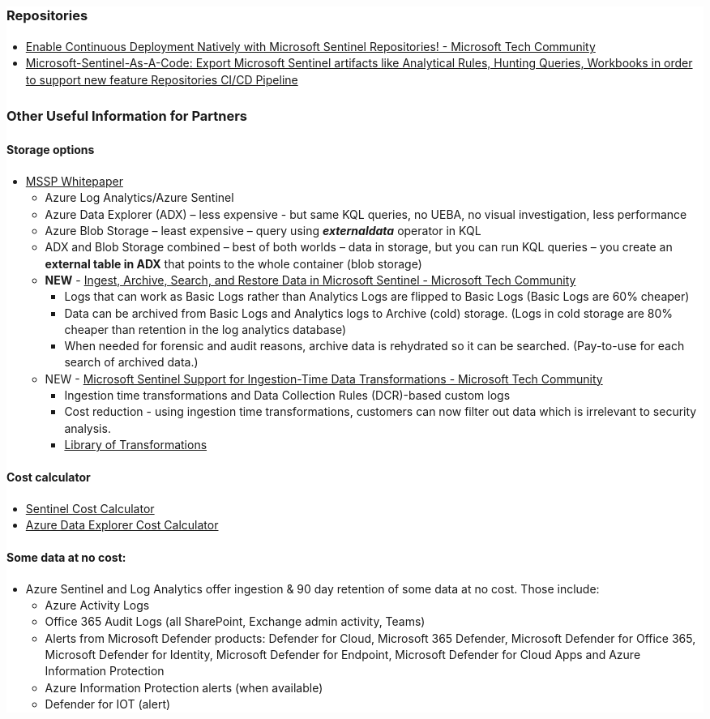 ### Repositories

* [Enable Continuous Deployment Natively with Microsoft Sentinel Repositories! - Microsoft Tech Community](https://techcommunity.microsoft.com/t5/microsoft-sentinel-blog/enable-continuous-deployment-natively-with-microsoft-sentinel/ba-p/2929413)
* [Microsoft-Sentinel-As-A-Code: Export Microsoft Sentinel artifacts like Analytical Rules, Hunting Queries, Workbooks in order to support new feature Repositories CI/CD Pipeline](https://github.com/sreedharande/Microsoft-Sentinel-As-A-Code)

### Other Useful Information for Partners

#### Storage options

* [MSSP Whitepaper](http://aka.ms/azsentinelmssp)
   * Azure Log Analytics/Azure Sentinel
   * Azure Data Explorer (ADX) – less expensive - but same KQL queries, no UEBA, no visual investigation, less performance
   * Azure Blob Storage – least expensive – query using **_externaldata_** operator in KQL
   * ADX and Blob Storage combined – best of both worlds – data in storage, but you can run KQL queries – you create an **external table in ADX** that points to the whole container (blob storage)
   * **NEW** - [Ingest, Archive, Search, and Restore Data in Microsoft Sentinel - Microsoft Tech Community](https://techcommunity.microsoft.com/t5/microsoft-sentinel-blog/ingest-archive-search-and-restore-data-in-microsoft-sentinel/ba-p/3195126)
      * Logs that can work as Basic Logs rather than Analytics Logs are flipped to Basic Logs (Basic Logs are 60% cheaper)
      * Data can be archived from Basic Logs and Analytics logs to Archive (cold) storage. (Logs in cold storage are 80% cheaper than retention in the log analytics database)
      * When needed for forensic and audit reasons, archive data is rehydrated so it can be searched. (Pay-to-use for each search of archived data.)
   * NEW - [Microsoft Sentinel Support for Ingestion-Time Data Transformations - Microsoft Tech Community](https://techcommunity.microsoft.com/t5/microsoft-sentinel-blog/microsoft-sentinel-support-for-ingestion-time-data/ba-p/3244531)
      * Ingestion time transformations and Data Collection Rules (DCR)-based custom logs
      * Cost reduction - using ingestion time transformations, customers can now filter out data which is irrelevant to security analysis.
      * [Library of Transformations](http://aka.ms/sentinel-transforms)

#### Cost calculator

* [Sentinel Cost Calculator](https://cloudpartners.transform.microsoft.com/download?assetname=assets/Azure_Sentinel_Calculator.xlsx&download=1)
* [Azure Data Explorer Cost Calculator](https://dataexplorer.azure.com/AzureDataExplorerCostEstimator.html)

#### Some data at **no cost:**

* Azure Sentinel and Log Analytics offer ingestion & 90 day retention of some data at no cost. Those include:
   * Azure Activity Logs
   * Office 365 Audit Logs (all SharePoint, Exchange admin activity, Teams)
   * Alerts from Microsoft Defender products: Defender for Cloud, Microsoft 365 Defender, Microsoft Defender for Office 365, Microsoft Defender for Identity, Microsoft Defender for Endpoint, Microsoft Defender for Cloud Apps and Azure Information Protection
   * Azure Information Protection alerts (when available)
   * Defender for IOT (alert)
